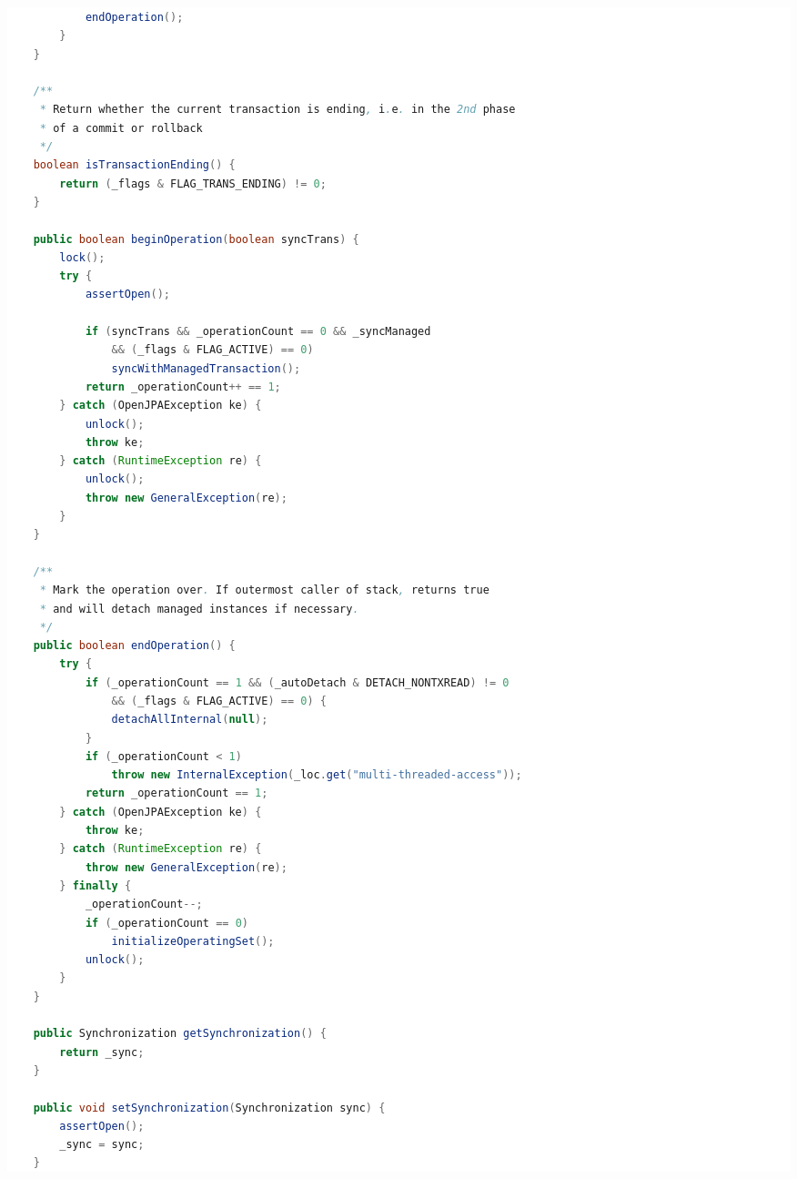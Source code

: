 ```java
            endOperation();
        }
    }

    /**
     * Return whether the current transaction is ending, i.e. in the 2nd phase
     * of a commit or rollback
     */
    boolean isTransactionEnding() {
        return (_flags & FLAG_TRANS_ENDING) != 0;
    }

    public boolean beginOperation(boolean syncTrans) {
        lock();
        try {
            assertOpen();

            if (syncTrans && _operationCount == 0 && _syncManaged
                && (_flags & FLAG_ACTIVE) == 0)
                syncWithManagedTransaction();
            return _operationCount++ == 1;
        } catch (OpenJPAException ke) {
            unlock();
            throw ke;
        } catch (RuntimeException re) {
            unlock();
            throw new GeneralException(re);
        }
    }

    /**
     * Mark the operation over. If outermost caller of stack, returns true
     * and will detach managed instances if necessary.
     */
    public boolean endOperation() {
        try {
            if (_operationCount == 1 && (_autoDetach & DETACH_NONTXREAD) != 0
                && (_flags & FLAG_ACTIVE) == 0) {
                detachAllInternal(null);
            }
            if (_operationCount < 1)
                throw new InternalException(_loc.get("multi-threaded-access"));
            return _operationCount == 1;
        } catch (OpenJPAException ke) {
            throw ke;
        } catch (RuntimeException re) {
            throw new GeneralException(re);
        } finally {
            _operationCount--;
            if (_operationCount == 0)
                initializeOperatingSet();
            unlock();
        }
    }

    public Synchronization getSynchronization() {
        return _sync;
    }

    public void setSynchronization(Synchronization sync) {
        assertOpen();
        _sync = sync;
    }
```
